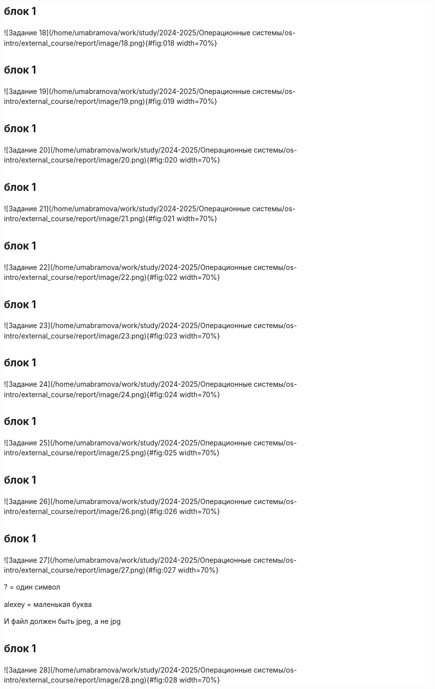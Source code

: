 ## блок 1
![Задание 18](/home/umabramova/work/study/2024-2025/Операционные системы/os-intro/external_course/report/image/18.png){#fig:018 width=70%}

## блок 1
![Задание 19](/home/umabramova/work/study/2024-2025/Операционные системы/os-intro/external_course/report/image/19.png){#fig:019 width=70%}

## блок 1
![Задание 20](/home/umabramova/work/study/2024-2025/Операционные системы/os-intro/external_course/report/image/20.png){#fig:020 width=70%}

## блок 1
![Задание 21](/home/umabramova/work/study/2024-2025/Операционные системы/os-intro/external_course/report/image/21.png){#fig:021 width=70%}

## блок 1
![Задание 22](/home/umabramova/work/study/2024-2025/Операционные системы/os-intro/external_course/report/image/22.png){#fig:022 width=70%}

## блок 1
![Задание 23](/home/umabramova/work/study/2024-2025/Операционные системы/os-intro/external_course/report/image/23.png){#fig:023 width=70%}

## блок 1
![Задание 24](/home/umabramova/work/study/2024-2025/Операционные системы/os-intro/external_course/report/image/24.png){#fig:024 width=70%}

## блок 1
![Задание 25](/home/umabramova/work/study/2024-2025/Операционные системы/os-intro/external_course/report/image/25.png){#fig:025 width=70%}

## блок 1
![Задание 26](/home/umabramova/work/study/2024-2025/Операционные системы/os-intro/external_course/report/image/26.png){#fig:026 width=70%}

## блок 1
![Задание 27](/home/umabramova/work/study/2024-2025/Операционные системы/os-intro/external_course/report/image/27.png){#fig:027 width=70%}

? = один символ

alexey = маленькая буква

И файл должен быть jpeg, а не jpg

## блок 1
![Задание 28](/home/umabramova/work/study/2024-2025/Операционные системы/os-intro/external_course/report/image/28.png){#fig:028 width=70%}
